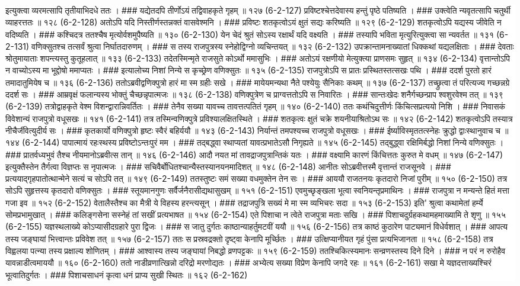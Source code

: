 इत्युक्त्वा व्यरमत्सापि तृतीयाभिदधे ततः । ### यद्येतदपि तीर्णोऽयं तद्विवाहकृते गृहम् ॥ १२७ (6-2-127)
प्रविष्टश्चेत्तदेवास्य हन्तुं पृष्ठे पतिष्यति । ### उक्त्वेति न्यवृतत्सापि चतुर्थी व्याहरत्ततः ॥ १२८ (6-2-128)
अतोऽपि यदि निस्तीर्णस्तन्नक्तं वासवेश्मनि । ### प्रविष्टः शतकृत्वोऽयं क्षुतं सद्यः करिष्यति ॥ १२९ (6-2-129)
शतकृत्वोऽपि यद्यस्य जीवेति न वदिष्यति । ### कश्चिदत्र ततश्चैष मृत्योर्वशमुपैष्यति ॥ १३० (6-2-130)
येन चेदं श्रुतं सोऽस्य रक्षार्थं यदि वक्ष्यति । ### तस्यापि भविता मृत्युरित्युक्त्वा सा न्यवर्तत ॥ १३१ (6-2-131)
वणिक्सुतश्च तत्सर्वं श्रुत्वा निर्घातदारुणम् । ### स तस्य राजपुत्रस्य स्नेहोद्विग्नो व्यचिन्तयत् ॥ १३२ (6-2-132)
उपक्रान्तामनाख्यातां धिक्कथां यद्यलक्षिताः । ### देवताः श्रोतुमायाताः शपन्त्यस्तु कुतूहलात् ॥ १३३ (6-2-133)
तदेतस्मिन्मृते राजसुते कोऽर्थो ममासुभिः । ### अतोऽयं रक्षणीयो मेत्युक्त्या प्राणसमः सुहृत् ॥ १३४ (6-2-134)
वृत्तान्तोऽपि न वाच्योऽस्य मा भूद्दोषो ममाप्यतः । ### इत्यालोच्य निशां निन्ये स कृच्छ्रेण वणिक्सुतः ॥ १३५ (6-2-135)
राजपुत्रोऽपि स प्रातः प्रस्थितस्तत्सखः पथि । ### ददर्श पुरतो हारं तमादातुमियेष च ॥ १३६ (6-2-136)
ततोऽब्रवीद्वणिक्पुत्रो हारं मा स्म ग्रहीः सखे । ### मायेयमन्यथा नैते पश्येयुः सैनिकाः कथम् ॥ १३७ (6-2-137)
तच्छ्रुत्वा तं परित्यज्य गच्छन्नग्रे ददर्श सः । ### आम्रवृक्षं फलान्यस्य भोक्तुं चैच्छन्नृपात्मजः ॥ १३८ (6-2-138)
वणिक्पुत्रेण च प्राग्वत्ततोऽपि स निवारितः । ### सान्तःखेदः शनैर्गच्छन्प्राप श्वशुरवेश्म तत् ॥ १३९ (6-2-139)
तत्रोद्वाहकृते वेश्म विशन्द्वारान्निवर्तितः । ### तेनैव सख्या यावच्च तावत्तत्पतितं गृहम् ॥ १४० (6-2-140)
ततः कथंचिदुत्तीर्णः किंचित्सप्रत्ययो निशि । ### निवासकं विवेशान्यं राजपुत्रो वधूसखः ॥ १४१ (6-2-141)
तत्र तस्मिन्वणिक्पुत्रे प्रविश्यालक्षितस्थिते । ### शतकृत्वः क्षुतं चक्रे शयनीयाश्रितोऽथ सः ॥ १४२ (6-2-142)
शतकृत्वोऽपि तस्यात्र नीचैर्जीवेत्युदीर्य सः । ### कृतकार्यो वणिक्पुत्रो हृष्टः स्वैरं बहिर्ययौ ॥ १४३ (6-2-143)
निर्यान्तं तमपश्यच्च राजपुत्रो वधूसखः । ### ईर्ष्याविस्मृततत्स्नेहः क्रुद्धो द्वाःस्थानुवाच च ॥ १४४ (6-2-144)
पापात्मायं रहःस्थस्य प्रविष्टोऽन्तःपुरं मम । ### तद्बद्ध्वा स्थाप्यतां यावत्प्रभातेऽसौ निगृह्यते ॥ १४५ (6-2-145)
तद्बुद्ध्वा रक्षिमिर्बद्धो निशां निन्ये वणिक्सुतः । ### प्रातर्वध्यभुवं तैश्च नीयमानोऽब्रवीत्स तान् ॥ १४६ (6-2-146)
आदौ नयत मां तावद्राजपुत्रान्तिकं यतः । ### वक्ष्यामि कारणं किंचित्ततः कुरुत मे वधम् ॥ १४७ (6-2-147)
इत्युक्तैस्तेन तैर्गत्वा विज्ञप्तः स नृपात्मजः । ### सचिवैर्बोधितश्चान्यैस्तस्यानयनमादिशत् ॥ १४८ (6-2-148)
आनीतः सोऽब्रवीत्तस्मै वृत्तान्तं राजसूनवे । ### प्रत्ययाद्गृहपातोत्थान्मेने सत्यं च सोऽपि तत् ॥ १४९ (6-2-149)
ततस्तुष्टः समं सख्या वधमुक्तेन तेन सः । ### आययौ राजतनयः कृतदारो निजां पुरीम् ॥ १५० (6-2-150)
तत्र सोऽपि सुहृत्तस्य कृतदारो वणिक्सुतः । ### स्तूयमानगुणः सर्वैर्जनैरासीद्यथासुखम् ॥ १५१ (6-2-151)
एवमुच्छृङ्खला भूत्वा स्वनियन्तृप्रमाथिनः । ### राजपुत्रा न मन्यन्ते हितं मत्ता गजा इव ॥ १५२ (6-2-152)
वेतालैस्तैश्च का मैत्री ये विहस्य हरन्त्यसून् । ### तद्राजपुत्रि सख्यं मे मा स्म व्यभिचरः सदा ॥ १५३ (6-2-153)
इति' श्रुत्वा कथामेतां हर्म्ये सोमप्रभामुखात् । ### कलिङ्गसेना सस्नेहं तां सखीं प्रत्यभाषत ॥ १५४ (6-2-154)
एते पिशाचा न त्वेते राजपुत्रा मताः सखि । ### पिशाचदुर्ग्रहकथामहमाख्यामि ते शृणु ॥ १५५ (6-2-155)
यज्ञस्थलाख्ये कोऽप्यासीदग्रहारे पुरा द्विजः । ### स जातु दुर्गतः काष्ठान्याहर्तुमटवीं ययौ ॥ १५६ (6-2-156)
तत्र काष्ठं कुठारेण पाट्यमानं विधेर्वशात् । ### आपत्य तस्य जङ्घायां भित्त्वान्तः प्रविवेश तत् ॥ १५७ (6-2-157)
ततः स प्रस्रवद्रक्तो दृष्ट्वा केनापि मूर्च्छितः । ### उत्क्षिप्यानीयत गृहं पुंसा प्रत्यभिजानता ॥ १५८ (6-2-158)
तत्र विह्वलया पत्न्या तस्य प्रक्षाल्य शोणितम् । ### आश्वास्य तस्य जङ्घायां निबद्धो व्रणपट्टकः ॥ १५९ (6-2-159)
ततश्चिकित्स्यमानः सन्व्रणस्तस्य दिने दिने । ### न परं न रुरोहैव यावन्नाडीत्वमाययौ ॥ १६० (6-2-160)
ततो नाडीव्रणात्खिन्नो दरिद्रो मरणोद्यतः । ### अभ्येत्य सख्या विप्रेण केनापि जगदे रहः ॥ १६१ (6-2-161)
सखा मे यज्ञदत्ताख्यश्चिरं भूत्वातिदुर्गतः । ### पिशाचसाधनं कृत्वा धनं प्राप्य सुखी स्थितः ॥ १६२ (6-2-162)
